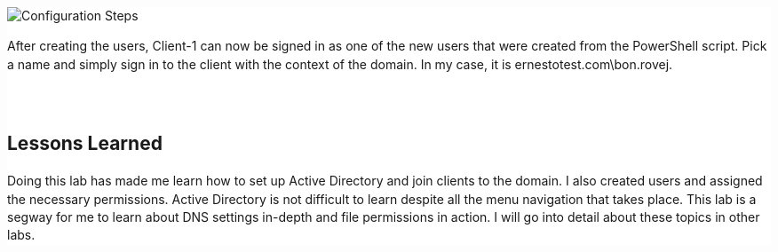 <p>
<img src="https://i.imgur.com/TfNfRK1.png" height="80%" width="80%" alt="Configuration Steps"/>
</p>
<p>
After creating the users, Client-1 can now be signed in as one of the new users that were created from the PowerShell script. Pick a name and simply sign in to the client with the context of the domain. In my case, it is ernestotest.com\bon.rovej.
</p>
<br />

<h2>Lessons Learned</h2>

Doing this lab has made me learn how to set up Active Directory and join clients to the domain. I also created users and assigned the necessary permissions. Active Directory is not difficult to learn despite all the menu navigation that takes place. This lab is a segway for me to learn about DNS settings in-depth and file permissions in action. I will go into detail about these topics in other labs.
